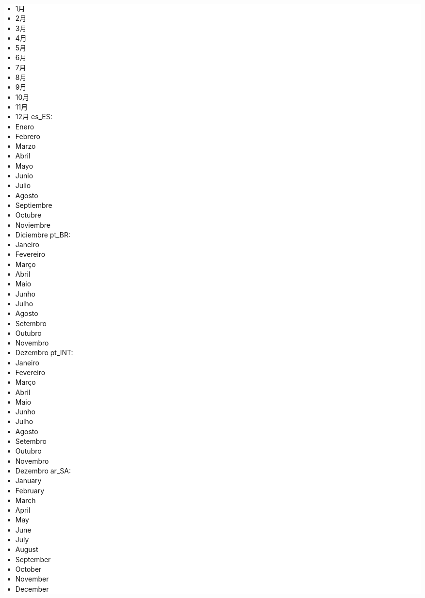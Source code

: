    - 1月
   - 2月
   - 3月
   - 4月
   - 5月
   - 6月
   - 7月
   - 8月
   - 9月
   - 10月
   - 11月
   - 12月
   es_ES:
   - Enero
   - Febrero
   - Marzo
   - Abril
   - Mayo
   - Junio
   - Julio
   - Agosto
   - Septiembre
   - Octubre
   - Noviembre
   - Diciembre
   pt_BR:
   - Janeiro
   - Fevereiro
   - Março
   - Abril
   - Maio
   - Junho
   - Julho
   - Agosto
   - Setembro
   - Outubro
   - Novembro
   - Dezembro
   pt_INT:
   - Janeiro
   - Fevereiro
   - Março
   - Abril
   - Maio
   - Junho
   - Julho
   - Agosto
   - Setembro
   - Outubro
   - Novembro
   - Dezembro
   ar_SA: 
   - January
   - February
   - March
   - April
   - May
   - June
   - July
   - August
   - September
   - October
   - November
   - December
